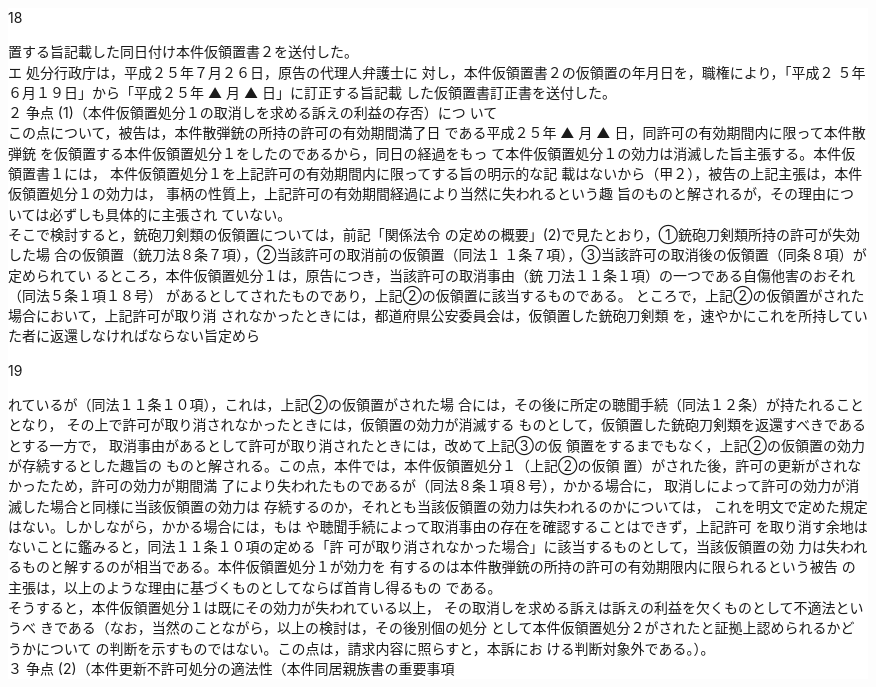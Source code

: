 18 
 
置する旨記載した同日付け本件仮領置書２を送付した。  
エ  処分行政庁は，平成２５年７月２６日，原告の代理人弁護士に
対し，本件仮領置書２の仮領置の年月日を，職権により，「平成２
５年６月１９日」から「平成２５年  ▲ 月  ▲ 日」に訂正する旨記載
した仮領置書訂正書を送付した。  
２  争点 (1)（本件仮領置処分１の取消しを求める訴えの利益の存否）につ
いて  
この点について，被告は，本件散弾銃の所持の許可の有効期間満了日
 である平成２５年  ▲ 月  ▲ 日，同許可の有効期間内に限って本件散弾銃
 を仮領置する本件仮領置処分１をしたのであるから，同日の経過をもっ
 て本件仮領置処分１の効力は消滅した旨主張する。本件仮領置書１には，
 本件仮領置処分１を上記許可の有効期間内に限ってする旨の明示的な記
 載はないから（甲２），被告の上記主張は，本件仮領置処分１の効力は，
 事柄の性質上，上記許可の有効期間経過により当然に失われるという趣
 旨のものと解されるが，その理由については必ずしも具体的に主張され
 ていない。  
そこで検討すると，銃砲刀剣類の仮領置については，前記「関係法令
 の定めの概要」(2)で見たとおり，①銃砲刀剣類所持の許可が失効した場
 合の仮領置（銃刀法８条７項），②当該許可の取消前の仮領置（同法１
 １条７項），③当該許可の取消後の仮領置（同条８項）が定められてい
 るところ，本件仮領置処分１は，原告につき，当該許可の取消事由（銃
 刀法１１条１項）の一つである自傷他害のおそれ（同法５条１項１８号）
 があるとしてされたものであり，上記②の仮領置に該当するものである。 
ところで，上記②の仮領置がされた場合において，上記許可が取り消
 されなかったときには，都道府県公安委員会は，仮領置した銃砲刀剣類
 を，速やかにこれを所持していた者に返還しなければならない旨定めら
 
19 
 
 れているが（同法１１条１０項），これは，上記②の仮領置がされた場
 合には，その後に所定の聴聞手続（同法１２条）が持たれることとなり，
 その上で許可が取り消されなかったときには，仮領置の効力が消滅する
 ものとして，仮領置した銃砲刀剣類を返還すべきであるとする一方で，
 取消事由があるとして許可が取り消されたときには，改めて上記③の仮
 領置をするまでもなく，上記②の仮領置の効力が存続するとした趣旨の
 ものと解される。この点，本件では，本件仮領置処分１（上記②の仮領
 置）がされた後，許可の更新がされなかったため，許可の効力が期間満
 了により失われたものであるが（同法８条１項８号），かかる場合に，
 取消しによって許可の効力が消滅した場合と同様に当該仮領置の効力は
 存続するのか，それとも当該仮領置の効力は失われるのかについては，
 これを明文で定めた規定はない。しかしながら，かかる場合には，もは
 や聴聞手続によって取消事由の存在を確認することはできず，上記許可
 を取り消す余地はないことに鑑みると，同法１１条１０項の定める「許
 可が取り消されなかった場合」に該当するものとして，当該仮領置の効
 力は失われるものと解するのが相当である。本件仮領置処分１が効力を
 有するのは本件散弾銃の所持の許可の有効期限内に限られるという被告
 の主張は，以上のような理由に基づくものとしてならば首肯し得るもの
 である。  
そうすると，本件仮領置処分１は既にその効力が失われている以上，
 その取消しを求める訴えは訴えの利益を欠くものとして不適法というべ
 きである（なお，当然のことながら，以上の検討は，その後別個の処分
 として本件仮領置処分２がされたと証拠上認められるかどうかについて
 の判断を示すものではない。この点は，請求内容に照らすと，本訴にお
 ける判断対象外である。）。  
３  争点 (2)（本件更新不許可処分の適法性（本件同居親族書の重要事項
 